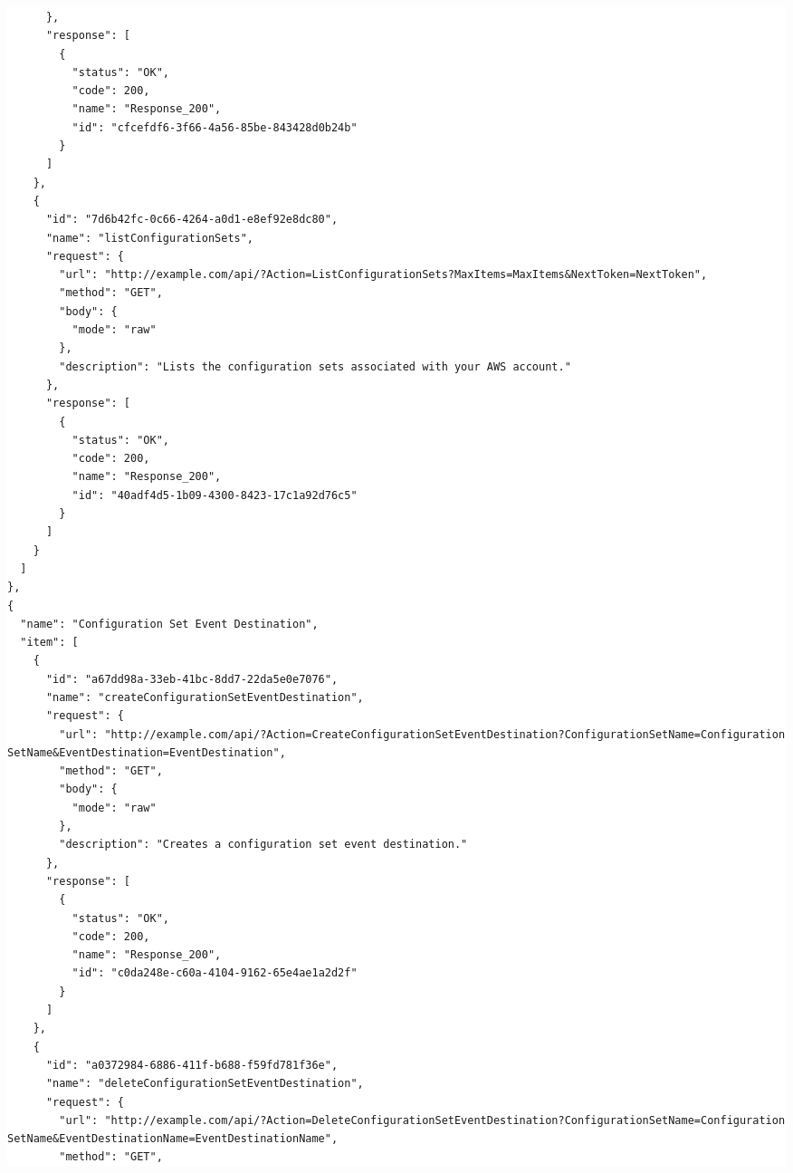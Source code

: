           },
          "response": [
            {
              "status": "OK",
              "code": 200,
              "name": "Response_200",
              "id": "cfcefdf6-3f66-4a56-85be-843428d0b24b"
            }
          ]
        },
        {
          "id": "7d6b42fc-0c66-4264-a0d1-e8ef92e8dc80",
          "name": "listConfigurationSets",
          "request": {
            "url": "http://example.com/api/?Action=ListConfigurationSets?MaxItems=MaxItems&NextToken=NextToken",
            "method": "GET",
            "body": {
              "mode": "raw"
            },
            "description": "Lists the configuration sets associated with your AWS account."
          },
          "response": [
            {
              "status": "OK",
              "code": 200,
              "name": "Response_200",
              "id": "40adf4d5-1b09-4300-8423-17c1a92d76c5"
            }
          ]
        }
      ]
    },
    {
      "name": "Configuration Set Event Destination",
      "item": [
        {
          "id": "a67dd98a-33eb-41bc-8dd7-22da5e0e7076",
          "name": "createConfigurationSetEventDestination",
          "request": {
            "url": "http://example.com/api/?Action=CreateConfigurationSetEventDestination?ConfigurationSetName=ConfigurationSetName&EventDestination=EventDestination",
            "method": "GET",
            "body": {
              "mode": "raw"
            },
            "description": "Creates a configuration set event destination."
          },
          "response": [
            {
              "status": "OK",
              "code": 200,
              "name": "Response_200",
              "id": "c0da248e-c60a-4104-9162-65e4ae1a2d2f"
            }
          ]
        },
        {
          "id": "a0372984-6886-411f-b688-f59fd781f36e",
          "name": "deleteConfigurationSetEventDestination",
          "request": {
            "url": "http://example.com/api/?Action=DeleteConfigurationSetEventDestination?ConfigurationSetName=ConfigurationSetName&EventDestinationName=EventDestinationName",
            "method": "GET",